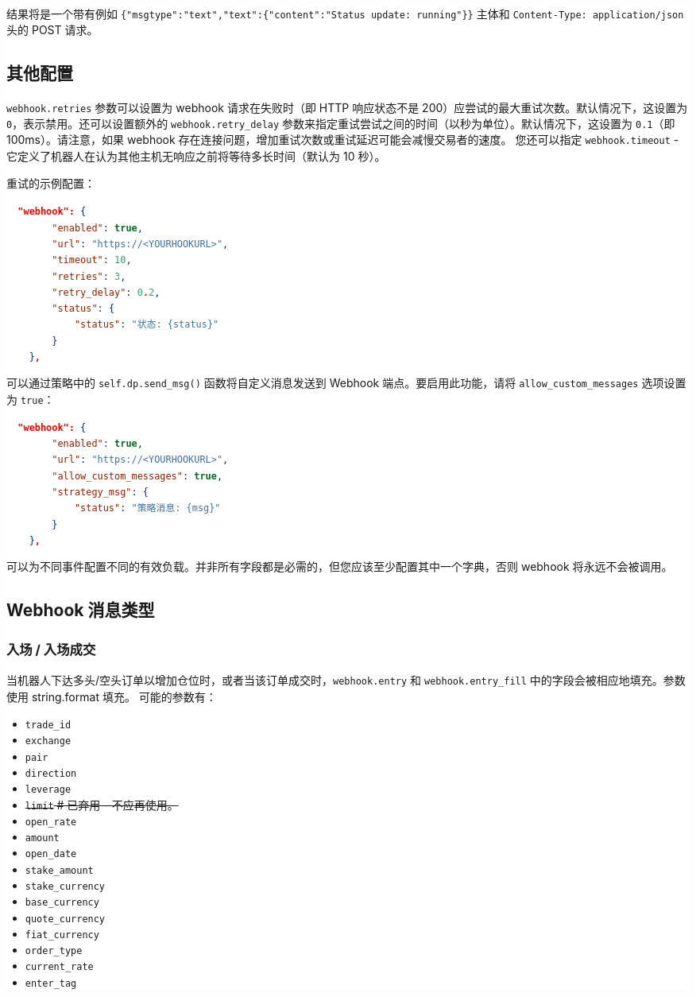 结果将是一个带有例如 `{"msgtype":"text","text":{"content":"Status update: running"}}` 主体和 `Content-Type: application/json` 头的 POST 请求。

## 其他配置

`webhook.retries` 参数可以设置为 webhook 请求在失败时（即 HTTP 响应状态不是 200）应尝试的最大重试次数。默认情况下，这设置为 `0`，表示禁用。还可以设置额外的 `webhook.retry_delay` 参数来指定重试尝试之间的时间（以秒为单位）。默认情况下，这设置为 `0.1`（即 100ms）。请注意，如果 webhook 存在连接问题，增加重试次数或重试延迟可能会减慢交易者的速度。
您还可以指定 `webhook.timeout` - 它定义了机器人在认为其他主机无响应之前将等待多长时间（默认为 10 秒）。

重试的示例配置：

```json
  "webhook": {
        "enabled": true,
        "url": "https://<YOURHOOKURL>",
        "timeout": 10,
        "retries": 3,
        "retry_delay": 0.2,
        "status": {
            "status": "状态: {status}"
        }
    },
```

可以通过策略中的 `self.dp.send_msg()` 函数将自定义消息发送到 Webhook 端点。要启用此功能，请将 `allow_custom_messages` 选项设置为 `true`：

```json
  "webhook": {
        "enabled": true,
        "url": "https://<YOURHOOKURL>",
        "allow_custom_messages": true,
        "strategy_msg": {
            "status": "策略消息: {msg}"
        }
    },
```

可以为不同事件配置不同的有效负载。并非所有字段都是必需的，但您应该至少配置其中一个字典，否则 webhook 将永远不会被调用。

## Webhook 消息类型

### 入场 / 入场成交

当机器人下达多头/空头订单以增加仓位时，或者当该订单成交时，`webhook.entry` 和 `webhook.entry_fill` 中的字段会被相应地填充。参数使用 string.format 填充。
可能的参数有：

* `trade_id`
* `exchange`
* `pair`
* `direction`
* `leverage`
* ~~`limit` # 已弃用 - 不应再使用。~~
* `open_rate`
* `amount`
* `open_date`
* `stake_amount`
* `stake_currency`
* `base_currency`
* `quote_currency`
* `fiat_currency`
* `order_type`
* `current_rate`
* `enter_tag`
